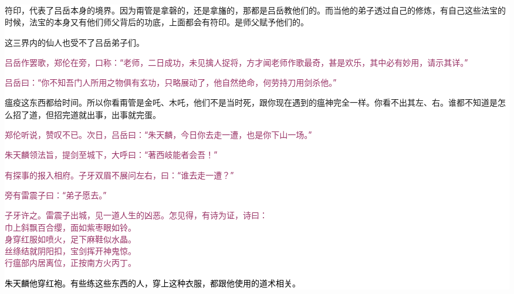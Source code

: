   符印，代表了吕岳本身的境界。因为甭管是拿磬的，还是拿旛的，那都是吕岳教他们的。而当他的弟子透过自己的修炼，有自己这些法宝的时候，法宝的本身又有他们师父背后的功底，上面都会有符印。是师父赋予他们的。
 </p>
 <p>
  这三界内的仙人也受不了吕岳弟子们。
 </p>
 <p>
  <span style="color: #993366;">
   吕岳作罢歌，郑伦在旁，口称：“老师，二日成功，未见擒人捉将，方才闻老师作歌最奇，甚是欢乐，其中必有妙用，请示其详。”
  </span>
 </p>
 <p>
  <span style="color: #993366;">
   吕岳曰：“你不知吾门人所用之物俱有玄功，只略展动了，他自然绝命，何劳持刀用剑杀他。”
  </span>
 </p>
 <p>
  瘟疫这东西都给时间。所以你看甭管是金吒、木吒，他们不是当时死，跟你现在遇到的瘟神完全一样。你看不出其左、右。谁都不知道是怎么招了道，但招完道就出事，出事就完蛋。
 </p>
 <p>
  <span style="color: #993366;">
   郑伦听说，赞叹不已。次日，吕岳曰：“朱天麟，今日你去走一遭，也是你下山一场。”
  </span>
 </p>
 <p>
  <span style="color: #993366;">
   朱天麟领法旨，提剑至城下，大呼曰：“著西岐能者会吾！”
  </span>
 </p>
 <p>
  <span style="color: #993366;">
   有探事的报入相府。子牙双眉不展问左右，曰：“谁去走一遭？”
  </span>
 </p>
 <p>
  <span style="color: #993366;">
   旁有雷震子曰：“弟子愿去。”
  </span>
 </p>
 <p>
  <span style="color: #993366;">
   子牙许之。雷震子出城，见一道人生的凶恶。怎见得，有诗为证，诗曰：
  </span>
  <br/>
  <span style="color: #993366;">
   巾上斜飘百合缨，面如紫枣眼如铃。
  </span>
  <br/>
  <span style="color: #993366;">
   身穿红服如喷火，足下麻鞋似水晶。
  </span>
  <br/>
  <span style="color: #993366;">
   丝绦结就阴阳扣，宝剑挥开神鬼惊。
  </span>
  <br/>
  <span style="color: #993366;">
   行瘟部内居离位，正按南方火丙丁。
  </span>
 </p>
 <p>
  <span style="color: #000000;">
   朱天麟他穿红袍。有些练这些东西的人，穿上这种衣服，都跟他使用的道术相关。
  </span>
 </p>